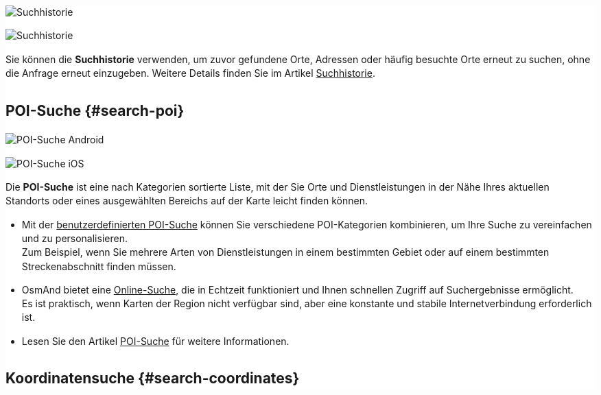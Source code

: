 ![Suchhistorie](@site/static/img/search/history_search_android.png)

</TabItem>

<TabItem value="ios" label="iOS">

![Suchhistorie](@site/static/img/search/history_search_ios.png)

</TabItem>

</Tabs>

Sie können die **Suchhistorie** verwenden, um zuvor gefundene Orte, Adressen oder häufig besuchte Orte erneut zu suchen, ohne die Anfrage erneut einzugeben. Weitere Details finden Sie im Artikel [Suchhistorie](./search-history.md).


## POI-Suche {#search-poi}

<Tabs groupId="operating-systems" queryString="operating-systems">

<TabItem value="android" label="Android">

![POI-Suche Android](@site/static/img/search/search_poi_categoties_andr.png)

</TabItem>

<TabItem value="ios" label="iOS">

![POI-Suche iOS](@site/static/img/search/search_poi_categoties_1_ios.png)

</TabItem>

</Tabs>

Die **POI-Suche** ist eine nach Kategorien sortierte Liste, mit der Sie Orte und Dienstleistungen in der Nähe Ihres aktuellen Standorts oder eines ausgewählten Bereichs auf der Karte leicht finden können.

- Mit der [benutzerdefinierten POI-Suche](./search-poi.md#custom-poi-search) können Sie verschiedene POI-Kategorien kombinieren, um Ihre Suche zu vereinfachen und zu personalisieren.  
Zum Beispiel, wenn Sie mehrere Arten von Dienstleistungen in einem bestimmten Gebiet oder auf einem bestimmten Streckenabschnitt finden müssen.

- OsmAnd bietet eine [Online-Suche](./search-poi.md#online-search), die in Echtzeit funktioniert und Ihnen schnellen Zugriff auf Suchergebnisse ermöglicht.  
Es ist praktisch, wenn Karten der Region nicht verfügbar sind, aber eine konstante und stabile Internetverbindung erforderlich ist.

- Lesen Sie den Artikel [POI-Suche](./search-poi.md) für weitere Informationen.


## Koordinatensuche {#search-coordinates}

<Tabs groupId="operating-systems" queryString="operating-systems">

<TabItem value="android" label="Android">
